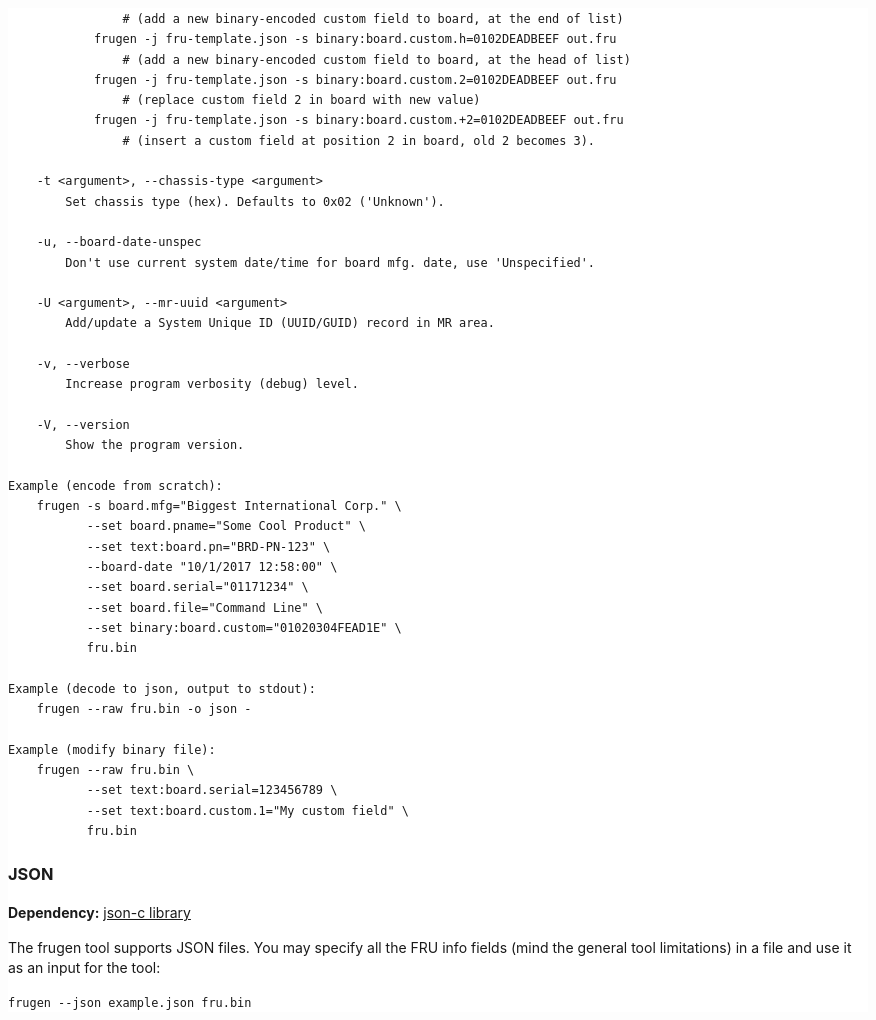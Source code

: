 ```
				# (add a new binary-encoded custom field to board, at the end of list)
			frugen -j fru-template.json -s binary:board.custom.h=0102DEADBEEF out.fru
				# (add a new binary-encoded custom field to board, at the head of list)
			frugen -j fru-template.json -s binary:board.custom.2=0102DEADBEEF out.fru
				# (replace custom field 2 in board with new value)
			frugen -j fru-template.json -s binary:board.custom.+2=0102DEADBEEF out.fru
				# (insert a custom field at position 2 in board, old 2 becomes 3).

	-t <argument>, --chassis-type <argument>
		Set chassis type (hex). Defaults to 0x02 ('Unknown').

	-u, --board-date-unspec
		Don't use current system date/time for board mfg. date, use 'Unspecified'.

	-U <argument>, --mr-uuid <argument>
		Add/update a System Unique ID (UUID/GUID) record in MR area.

	-v, --verbose
		Increase program verbosity (debug) level.

	-V, --version
		Show the program version.

Example (encode from scratch):
	frugen -s board.mfg="Biggest International Corp." \
	       --set board.pname="Some Cool Product" \
	       --set text:board.pn="BRD-PN-123" \
	       --board-date "10/1/2017 12:58:00" \
	       --set board.serial="01171234" \
	       --set board.file="Command Line" \
	       --set binary:board.custom="01020304FEAD1E" \
	       fru.bin

Example (decode to json, output to stdout):
	frugen --raw fru.bin -o json -

Example (modify binary file):
	frugen --raw fru.bin \
	       --set text:board.serial=123456789 \
	       --set text:board.custom.1="My custom field" \
	       fru.bin
```

### JSON

__Dependency:__ [json-c library](https://github.com/json-c/json-c)

The frugen tool supports JSON files. You may specify all the FRU info fields (mind the
general tool limitations) in a file and use it as an input for the tool:

    frugen --json example.json fru.bin
